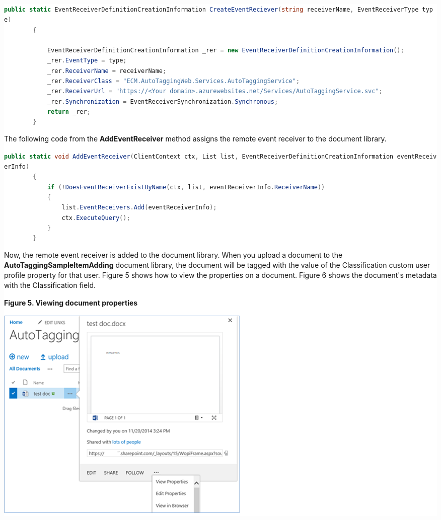 


```C#
public static EventReceiverDefinitionCreationInformation CreateEventReciever(string receiverName, EventReceiverType type)
        {

            EventReceiverDefinitionCreationInformation _rer = new EventReceiverDefinitionCreationInformation();
            _rer.EventType = type;
            _rer.ReceiverName = receiverName;
            _rer.ReceiverClass = "ECM.AutoTaggingWeb.Services.AutoTaggingService";
            _rer.ReceiverUrl = "https://<Your domain>.azurewebsites.net/Services/AutoTaggingService.svc";
            _rer.Synchronization = EventReceiverSynchronization.Synchronous;
            return _rer;
        }

```

The following code from the  **AddEventReceiver** method assigns the remote event receiver to the document library.




```C#
public static void AddEventReceiver(ClientContext ctx, List list, EventReceiverDefinitionCreationInformation eventReceiverInfo)
        {
            if (!DoesEventReceiverExistByName(ctx, list, eventReceiverInfo.ReceiverName))
            {
                list.EventReceivers.Add(eventReceiverInfo);
                ctx.ExecuteQuery();
            }
        }

```

Now, the remote event receiver is added to the document library. When you upload a document to the  **AutoTaggingSampleItemAdding** document library, the document will be tagged with the value of the Classification custom user profile property for that user. Figure 5 shows how to view the properties on a document. Figure 6 shows the document's metadata with the Classification field.


**Figure 5. Viewing document properties**

![Screenshot of a test document in the library with the properties expanded.](media/991dc064-1855-4897-a012-c56c0079131e.png)